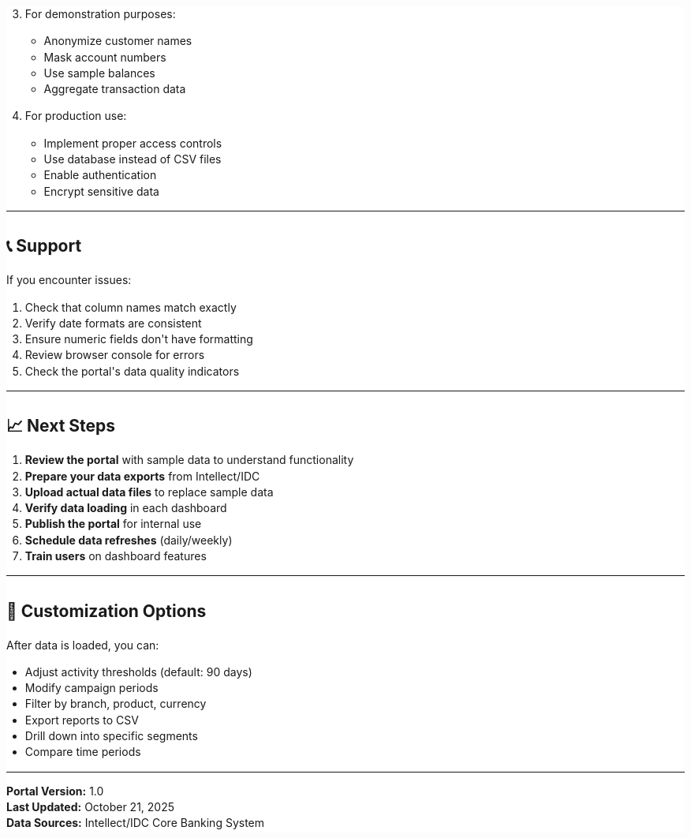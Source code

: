 3. For demonstration purposes:
   - Anonymize customer names
   - Mask account numbers
   - Use sample balances
   - Aggregate transaction data

4. For production use:
   - Implement proper access controls
   - Use database instead of CSV files
   - Enable authentication
   - Encrypt sensitive data

---

## 📞 Support

If you encounter issues:
1. Check that column names match exactly
2. Verify date formats are consistent
3. Ensure numeric fields don't have formatting
4. Review browser console for errors
5. Check the portal's data quality indicators

---

## 📈 Next Steps

1. **Review the portal** with sample data to understand functionality
2. **Prepare your data exports** from Intellect/IDC
3. **Upload actual data files** to replace sample data
4. **Verify data loading** in each dashboard
5. **Publish the portal** for internal use
6. **Schedule data refreshes** (daily/weekly)
7. **Train users** on dashboard features

---

## 🎨 Customization Options

After data is loaded, you can:
- Adjust activity thresholds (default: 90 days)
- Modify campaign periods
- Filter by branch, product, currency
- Export reports to CSV
- Drill down into specific segments
- Compare time periods

---

**Portal Version:** 1.0  
**Last Updated:** October 21, 2025  
**Data Sources:** Intellect/IDC Core Banking System
